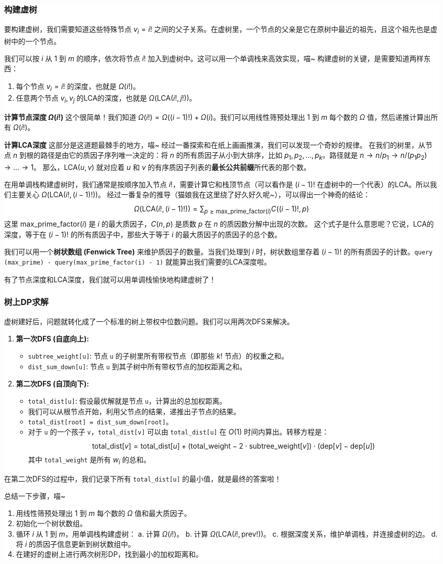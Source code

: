 ### 构建虚树

要构建虚树，我们需要知道这些特殊节点 $v_i = i!$ 之间的父子关系。在虚树里，一个节点的父亲是它在原树中最近的祖先，且这个祖先也是虚树中的一个节点。

我们可以按 $i$ 从 1 到 $m$ 的顺序，依次将节点 $i!$ 加入到虚树中。这可以用一个单调栈来高效实现，喵~
构建虚树的关键，是需要知道两样东西：
1.  每个节点 $v_i = i!$ 的深度，也就是 $\Omega(i!)$。
2.  任意两个节点 $v_i, v_j$ 的LCA的深度，也就是 $\Omega(\text{LCA}(i!, j!))$。

**计算节点深度 $\Omega(i!)$**
这个很简单！我们知道 $\Omega(i!) = \Omega((i-1)!) + \Omega(i)$。我们可以用线性筛预处理出 $1$ 到 $m$ 每个数的 $\Omega$ 值，然后递推计算出所有 $\Omega(i!)$。

**计算LCA深度**
这部分是这道题最棘手的地方，喵~
经过一番探索和在纸上画画推演，我们可以发现一个奇妙的规律。
在我们的树里，从节点 $n$ 到根的路径是由它的质因子序列唯一决定的：将 $n$ 的所有质因子从小到大排序，比如 $p_1, p_2, \dots, p_k$。路径就是 $n \to n/p_1 \to n/(p_1p_2) \to \dots \to 1$。
那么，$\text{LCA}(u, v)$ 就对应着 $u$ 和 $v$ 的有序质因子列表的**最长公共前缀**所代表的那个数。

在用单调栈构建虚树时，我们通常是按顺序加入节点 $i!$，需要计算它和栈顶节点（可以看作是 $(i-1)!$ 在虚树中的一个代表）的LCA。所以我们主要关心 $\Omega(\text{LCA}(i!, (i-1)!))$。
经过一番复杂的推导（猫娘我在这里绕了好久好久呢~），可以得出一个神奇的结论：
$$
\Omega(\text{LCA}(i!, (i-1)!)) = \sum_{p \ge \text{max_prime_factor}(i)} C((i-1)!, p)
$$
这里 $\text{max_prime_factor}(i)$ 是 $i$ 的最大质因子，$C(n, p)$ 是质数 $p$ 在 $n$ 的质因数分解中出现的次数。
这个式子是什么意思呢？它说，LCA的深度，等于在 $(i-1)!$ 的所有质因子中，那些大于等于 $i$ 的最大质因子的质因子的总个数。

我们可以用一个**树状数组 (Fenwick Tree)** 来维护质因子的数量。当我们处理到 $i$ 时，树状数组里存着 $(i-1)!$ 的所有质因子的计数。`query(max_prime) - query(max_prime_factor(i) - 1)` 就能算出我们需要的LCA深度啦。

有了节点深度和LCA深度，我们就可以用单调栈愉快地构建虚树了！

### 树上DP求解

虚树建好后，问题就转化成了一个标准的树上带权中位数问题。我们可以用两次DFS来解决。

1.  **第一次DFS (自底向上):**
    *   `subtree_weight[u]`: 节点 `u` 的子树里所有带权节点（即那些 $k!$ 节点）的权重之和。
    *   `dist_sum_down[u]`: 节点 `u` 到其子树中所有带权节点的加权距离之和。

2.  **第二次DFS (自顶向下):**
    *   `total_dist[u]`: 假设最优解就是节点 `u`，计算出的总加权距离。
    *   我们可以从根节点开始，利用父节点的结果，递推出子节点的结果。
    *   `total_dist[root] = dist_sum_down[root]`。
    *   对于 `u` 的一个孩子 `v`，`total_dist[v]` 可以由 `total_dist[u]` 在 $O(1)$ 时间内算出。转移方程是：
        $$
        \text{total\_dist}[v] = \text{total\_dist}[u] + (\text{total\_weight} - 2 \cdot \text{subtree\_weight}[v]) \cdot (\text{dep}[v] - \text{dep}[u])
        $$
        其中 `total_weight` 是所有 $w_i$ 的总和。

在第二次DFS的过程中，我们记录下所有 `total_dist[u]` 的最小值，就是最终的答案啦！

总结一下步骤，喵~
1.  用线性筛预处理出 $1$ 到 $m$ 每个数的 $\Omega$ 值和最大质因子。
2.  初始化一个树状数组。
3.  循环 $i$ 从 1 到 $m$，用单调栈构建虚树：
    a. 计算 $\Omega(i!)$。
    b. 计算 $\Omega(\text{LCA}(i!, \text{prev}!))$。
    c. 根据深度关系，维护单调栈，并连接虚树的边。
    d. 将 $i$ 的质因子信息更新到树状数组中。
4.  在建好的虚树上进行两次树形DP，找到最小的加权距离和。
